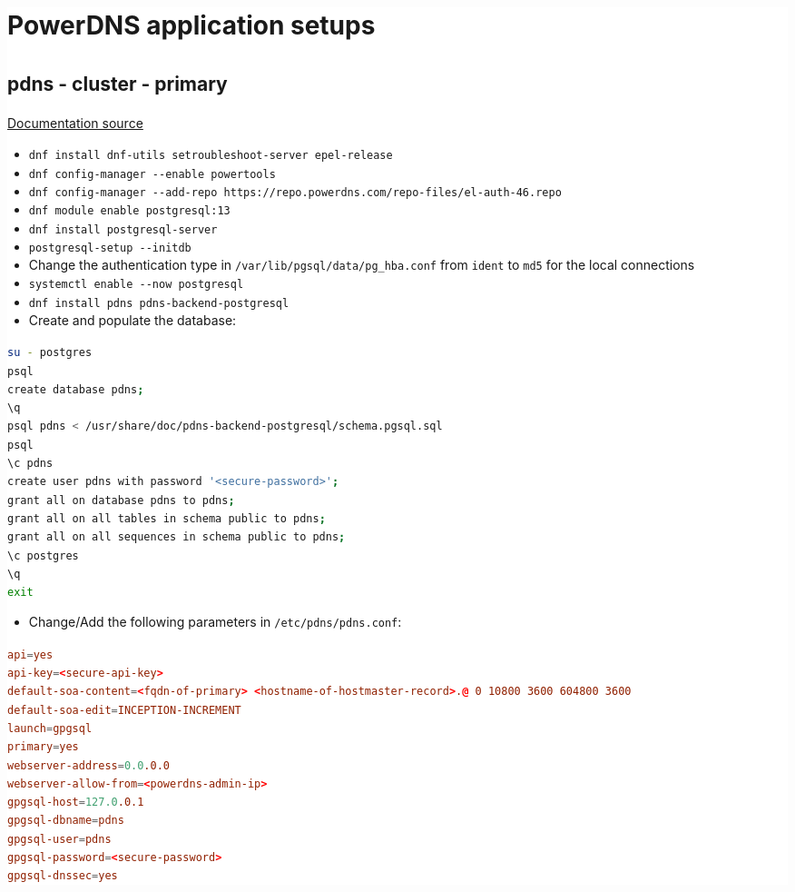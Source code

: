 # PowerDNS application setups

## pdns - cluster - primary

[Documentation source](https://doc.powerdns.com/authoritative/)

- `dnf install dnf-utils setroubleshoot-server epel-release`
- `dnf config-manager --enable powertools`
- `dnf config-manager --add-repo https://repo.powerdns.com/repo-files/el-auth-46.repo`
- `dnf module enable postgresql:13`
- `dnf install postgresql-server`
- `postgresql-setup --initdb`
- Change the authentication type in `/var/lib/pgsql/data/pg_hba.conf` from `ident` to `md5` for the local connections
- `systemctl enable --now postgresql`
- `dnf install pdns pdns-backend-postgresql`
- Create and populate the database:

```bash
su - postgres
psql
create database pdns;
\q
psql pdns < /usr/share/doc/pdns-backend-postgresql/schema.pgsql.sql
psql
\c pdns
create user pdns with password '<secure-password>';
grant all on database pdns to pdns;
grant all on all tables in schema public to pdns;
grant all on all sequences in schema public to pdns;
\c postgres
\q
exit
```

- Change/Add the following parameters in `/etc/pdns/pdns.conf`:

```conf
api=yes
api-key=<secure-api-key>
default-soa-content=<fqdn-of-primary> <hostname-of-hostmaster-record>.@ 0 10800 3600 604800 3600
default-soa-edit=INCEPTION-INCREMENT
launch=gpgsql
primary=yes
webserver-address=0.0.0.0
webserver-allow-from=<powerdns-admin-ip>
gpgsql-host=127.0.0.1
gpgsql-dbname=pdns
gpgsql-user=pdns
gpgsql-password=<secure-password>
gpgsql-dnssec=yes
```
